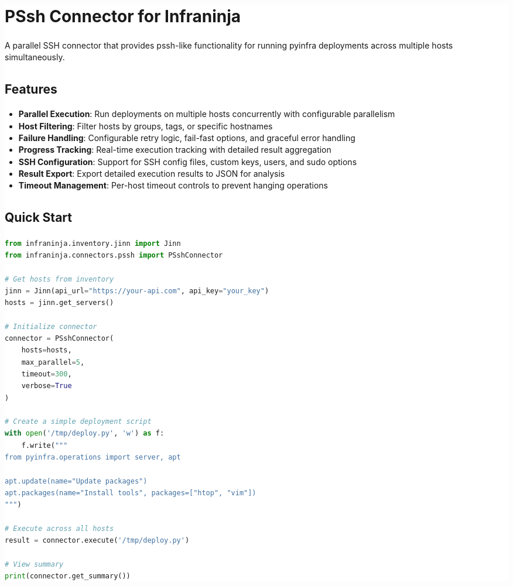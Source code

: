 # PSsh Connector for Infraninja

A parallel SSH connector that provides pssh-like functionality for running pyinfra deployments across multiple hosts simultaneously.

## Features

- **Parallel Execution**: Run deployments on multiple hosts concurrently with configurable parallelism
- **Host Filtering**: Filter hosts by groups, tags, or specific hostnames
- **Failure Handling**: Configurable retry logic, fail-fast options, and graceful error handling
- **Progress Tracking**: Real-time execution tracking with detailed result aggregation
- **SSH Configuration**: Support for SSH config files, custom keys, users, and sudo options
- **Result Export**: Export detailed execution results to JSON for analysis
- **Timeout Management**: Per-host timeout controls to prevent hanging operations

## Quick Start

```python
from infraninja.inventory.jinn import Jinn
from infraninja.connectors.pssh import PSshConnector

# Get hosts from inventory
jinn = Jinn(api_url="https://your-api.com", api_key="your_key")
hosts = jinn.get_servers()

# Initialize connector
connector = PSshConnector(
    hosts=hosts,
    max_parallel=5,
    timeout=300,
    verbose=True
)

# Create a simple deployment script
with open('/tmp/deploy.py', 'w') as f:
    f.write("""
from pyinfra.operations import server, apt

apt.update(name="Update packages")
apt.packages(name="Install tools", packages=["htop", "vim"])
""")

# Execute across all hosts
result = connector.execute('/tmp/deploy.py')

# View summary
print(connector.get_summary())
```

